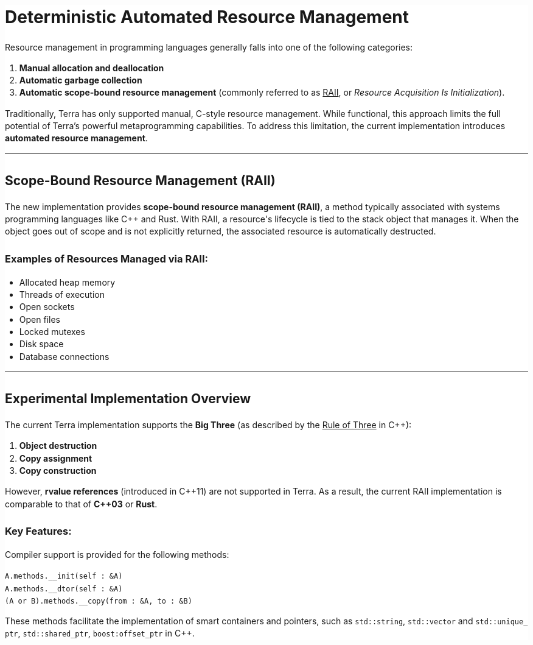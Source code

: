 # Deterministic Automated Resource Management

Resource management in programming languages generally falls into one of the following categories:

1. **Manual allocation and deallocation**
2. **Automatic garbage collection**
3. **Automatic scope-bound resource management** (commonly referred to as [RAII](https://en.wikipedia.org/wiki/Resource_acquisition_is_initialization), or *Resource Acquisition Is Initialization*).

Traditionally, Terra has only supported manual, C-style resource management. While functional, this approach limits the full potential of Terra’s powerful metaprogramming capabilities. To address this limitation, the current implementation introduces **automated resource management**.

---

## Scope-Bound Resource Management (RAII)

The new implementation provides **scope-bound resource management (RAII)**, a method typically associated with systems programming languages like C++ and Rust. With RAII, a resource's lifecycle is tied to the stack object that manages it. When the object goes out of scope and is not explicitly returned, the associated resource is automatically destructed.

### Examples of Resources Managed via RAII:
- Allocated heap memory
- Threads of execution
- Open sockets
- Open files
- Locked mutexes
- Disk space
- Database connections

---

## Experimental Implementation Overview

The current Terra implementation supports the **Big Three** (as described by the [Rule of Three](https://en.wikipedia.org/wiki/Rule_of_three_(C%2B%2B_programming)) in C++):

1. **Object destruction**
2. **Copy assignment**
3. **Copy construction**

However, **rvalue references** (introduced in C++11) are not supported in Terra. As a result, the current RAII implementation is comparable to that of **C++03** or **Rust**.

### Key Features:
Compiler support is provided for the following methods:
```terra
A.methods.__init(self : &A)
A.methods.__dtor(self : &A)
(A or B).methods.__copy(from : &A, to : &B)
```
These methods facilitate the implementation of smart containers and pointers, such as `std::string`, `std::vector` and `std::unique_ptr`, `std::shared_ptr`, `boost:offset_ptr` in C++.
